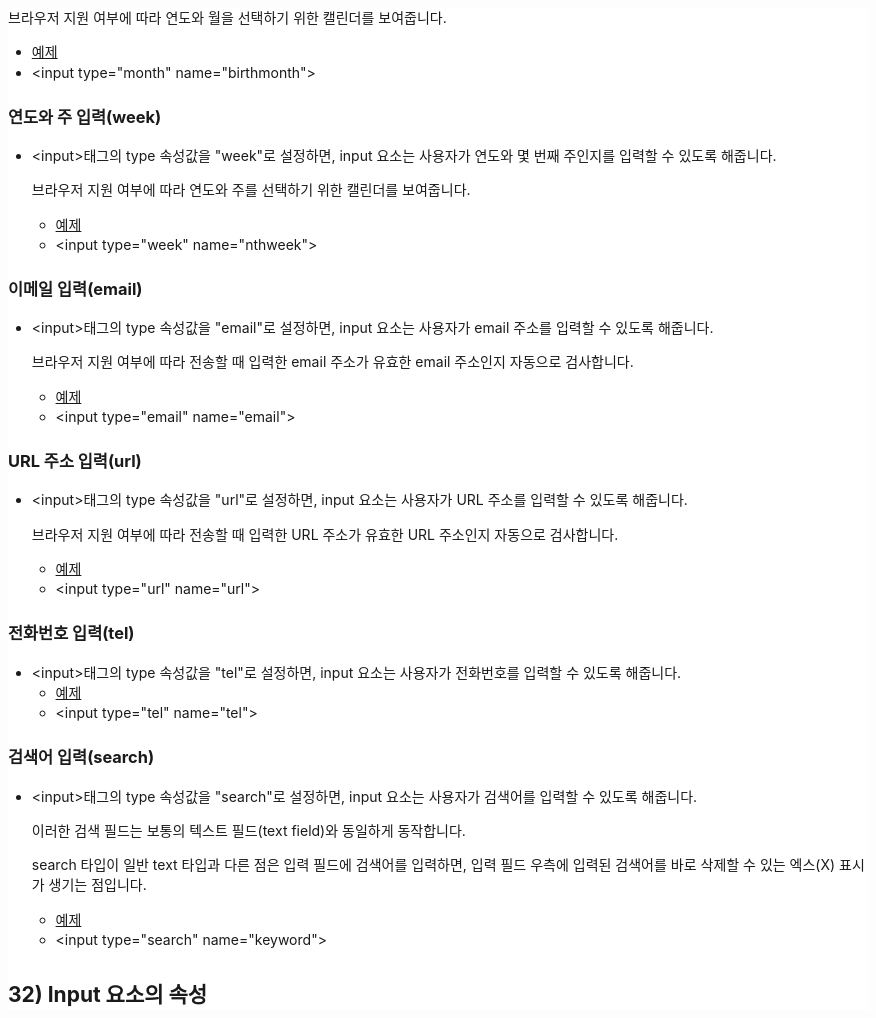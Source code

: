   브라우저 지원 여부에 따라 연도와 월을 선택하기 위한 캘린더를 보여줍니다.

  - [예제](http://tcpschool.com/examples/tryit/tryhtml.php?filename=html5_element_inputtype_08)
  - \<input type="month" name="birthmonth">



### 연도와 주 입력(week)

- \<input>태그의 type 속성값을 "week"로 설정하면, input 요소는 사용자가 연도와 몇 번째 주인지를 입력할 수 있도록 해줍니다.

  브라우저 지원 여부에 따라 연도와 주를 선택하기 위한 캘린더를 보여줍니다.

  - [예제](http://tcpschool.com/examples/tryit/tryhtml.php?filename=html5_element_inputtype_09)
  - \<input type="week" name="nthweek">



### 이메일 입력(email)

- \<input>태그의 type 속성값을 "email"로 설정하면, input 요소는 사용자가 email 주소를 입력할 수 있도록 해줍니다.

  브라우저 지원 여부에 따라 전송할 때 입력한 email 주소가 유효한 email 주소인지 자동으로 검사합니다.

  - [예제](http://tcpschool.com/examples/tryit/tryhtml.php?filename=html5_element_inputtype_10)
  - \<input type="email" name="email">



### URL 주소 입력(url)

- \<input>태그의 type 속성값을 "url"로 설정하면, input 요소는 사용자가 URL 주소를 입력할 수 있도록 해줍니다.

  브라우저 지원 여부에 따라 전송할 때 입력한 URL 주소가 유효한 URL 주소인지 자동으로 검사합니다.

  - [예제](http://tcpschool.com/examples/tryit/tryhtml.php?filename=html5_element_inputtype_11)
  - \<input type="url" name="url">



### 전화번호 입력(tel)

- \<input>태그의 type 속성값을 "tel"로 설정하면, input 요소는 사용자가 전화번호를 입력할 수 있도록 해줍니다.
  - [예제](http://tcpschool.com/examples/tryit/tryhtml.php?filename=html5_element_inputtype_12)
  - \<input type="tel" name="tel">



### 검색어 입력(search)

- \<input>태그의 type 속성값을 "search"로 설정하면, input 요소는 사용자가 검색어를 입력할 수 있도록 해줍니다.

  이러한 검색 필드는 보통의 텍스트 필드(text field)와 동일하게 동작합니다.

  search 타입이 일반 text 타입과 다른 점은 입력 필드에 검색어를 입력하면, 입력 필드 우측에 입력된 검색어를 바로 삭제할 수 있는 엑스(X) 표시가 생기는 점입니다.

  - [예제](http://tcpschool.com/examples/tryit/tryhtml.php?filename=html5_element_inputtype_13)
  - \<input type="search" name="keyword">



## 32) Input 요소의 속성
